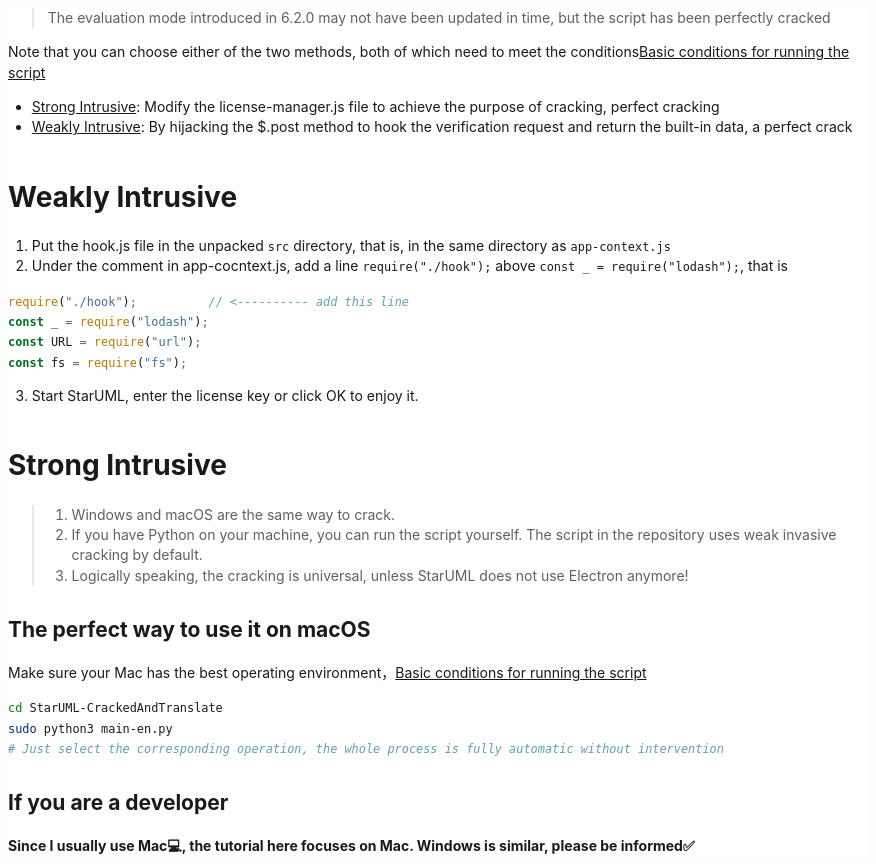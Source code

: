 > The evaluation mode introduced in 6.2.0 may not have been updated in time, but the script has been perfectly cracked

Note that you can choose either of the two methods, both of which need to meet the
conditions[Basic conditions for running the script](#Basic-conditions-for-running-the-script)

- [Strong Intrusive](#Strong-Intrusive): Modify the license-manager.js file to achieve the purpose of cracking, perfect
  cracking
- [Weakly Intrusive](#Weakly-Intrusive): By hijacking the $.post method to hook the verification request and return the
  built-in data, a perfect crack

# Weakly Intrusive

1. Put the hook.js file in the unpacked `src` directory, that is, in the same directory as `app-context.js`
2. Under the comment in app-cocntext.js, add a line `require("./hook");` above `const _ = require("lodash");`, that is

```js
require("./hook");          // <---------- add this line
const _ = require("lodash");
const URL = require("url");
const fs = require("fs");
```

3. Start StarUML, enter the license key or click OK to enjoy it.

# Strong Intrusive

> 1. Windows and macOS are the same way to crack.
> 2. If you have Python on your machine, you can run the script yourself. The script in the repository uses weak
     invasive cracking by default.
> 3. Logically speaking, the cracking is universal, unless StarUML does not use Electron anymore!

## The perfect way to use it on macOS

Make sure your Mac has the best operating
environment，[Basic conditions for running the script](#Basic-conditions-for-running-the-script)

```bash
cd StarUML-CrackedAndTranslate
sudo python3 main-en.py
# Just select the corresponding operation, the whole process is fully automatic without intervention
```

## If you are a developer

**Since I usually use Mac💻, the tutorial here focuses on Mac. Windows is similar, please be informed✅**
